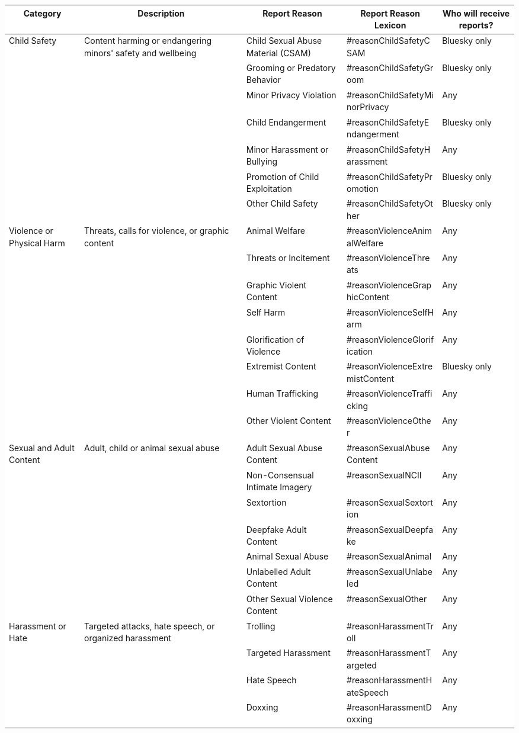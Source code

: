 | Category                  | Description                                                 | Report Reason                                     | Report Reason Lexicon             | Who will receive reports? |
| ------------------------- | ----------------------------------------------------------- | ------------------------------------------------- | --------------------------------- | ------------------------- |
| Child Safety              | Content harming or endangering minors' safety and wellbeing | Child Sexual Abuse Material (CSAM)                | #reasonChildSafetyCSAM            | Bluesky only              |
|                           |                                                             | Grooming or Predatory Behavior                    | #reasonChildSafetyGroom           | Bluesky only              |
|                           |                                                             | Minor Privacy Violation                           | #reasonChildSafetyMinorPrivacy    | Any                       |
|                           |                                                             | Child Endangerment                                | #reasonChildSafetyEndangerment    | Bluesky only              |
|                           |                                                             | Minor Harassment or Bullying                      | #reasonChildSafetyHarassment      | Any                       |
|                           |                                                             | Promotion of Child Exploitation                   | #reasonChildSafetyPromotion       | Bluesky only              |
|                           |                                                             | Other Child Safety                                | #reasonChildSafetyOther           | Bluesky only              |
| Violence or Physical Harm | Threats, calls for violence, or graphic content             | Animal Welfare                                    | #reasonViolenceAnimalWelfare      | Any                       |
|                           |                                                             | Threats or Incitement                             | #reasonViolenceThreats            | Any                       |
|                           |                                                             | Graphic Violent Content                           | #reasonViolenceGraphicContent     | Any                       |
|                           |                                                             | Self Harm                                         | #reasonViolenceSelfHarm           | Any                       |
|                           |                                                             | Glorification of Violence                         | #reasonViolenceGlorification      | Any                       |
|                           |                                                             | Extremist Content                                 | #reasonViolenceExtremistContent   | Bluesky only              |
|                           |                                                             | Human Trafficking                                 | #reasonViolenceTrafficking        | Any                       |
|                           |                                                             | Other Violent Content                             | #reasonViolenceOther              | Any                       |
| Sexual and Adult Content  | Adult, child or animal sexual abuse                         | Adult Sexual Abuse Content                        | #reasonSexualAbuseContent         | Any                       |
|                           |                                                             | Non-Consensual Intimate Imagery                   | #reasonSexualNCII                 | Any                       |
|                           |                                                             | Sextortion                                        | #reasonSexualSextortion           | Any                       |
|                           |                                                             | Deepfake Adult Content                            | #reasonSexualDeepfake             | Any                       |
|                           |                                                             | Animal Sexual Abuse                               | #reasonSexualAnimal               | Any                       |
|                           |                                                             | Unlabelled Adult Content                          | #reasonSexualUnlabeled            | Any                       |
|                           |                                                             | Other Sexual Violence Content                     | #reasonSexualOther                | Any                       |
| Harassment or Hate        | Targeted attacks, hate speech, or organized harassment      | Trolling                                          | #reasonHarassmentTroll            | Any                       |
|                           |                                                             | Targeted Harassment                               | #reasonHarassmentTargeted         | Any                       |
|                           |                                                             | Hate Speech                                       | #reasonHarassmentHateSpeech       | Any                       |
|                           |                                                             | Doxxing                                           | #reasonHarassmentDoxxing          | Any                       |